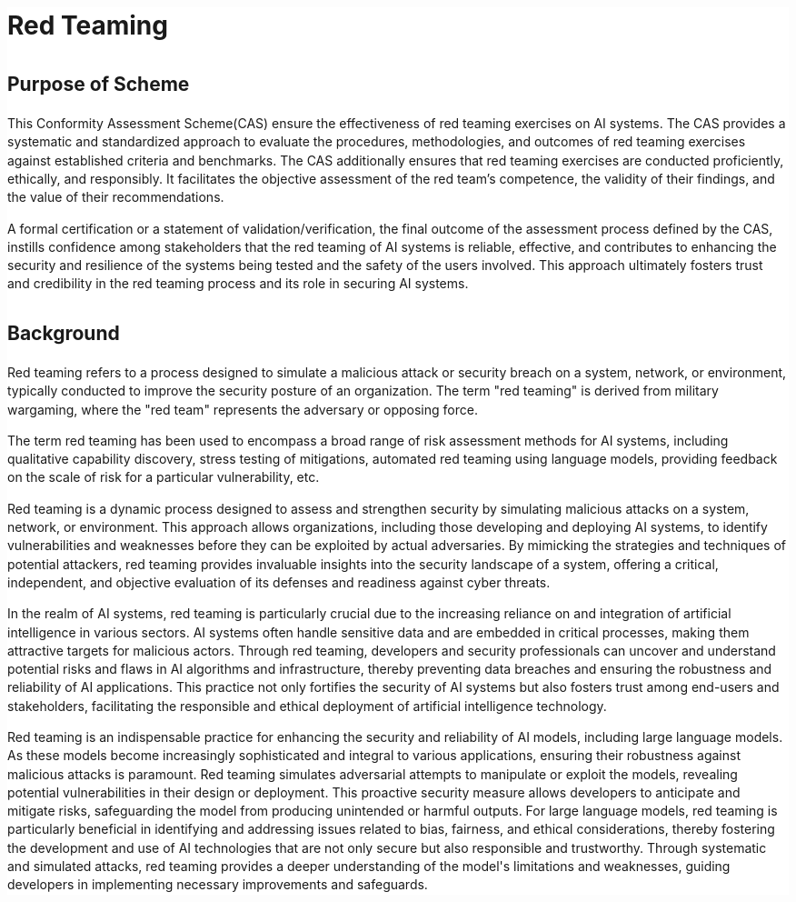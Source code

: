 # Red Teaming

## Purpose of Scheme

This Conformity Assessment Scheme(CAS) ensure the effectiveness of red teaming exercises on AI systems. The CAS provides a systematic and standardized approach to evaluate the procedures, methodologies, and outcomes of red teaming exercises against established criteria and benchmarks. The CAS additionally ensures that red teaming exercises are conducted proficiently, ethically, and responsibly. It facilitates the objective assessment of the red team’s competence, the validity of their findings, and the value of their recommendations. 

A formal certification or a statement of validation/verification, the final outcome of the assessment process defined by the CAS, instills confidence among stakeholders that the red teaming of AI systems is reliable, effective, and contributes to enhancing the security and resilience of the systems being tested and the safety of the users involved. This approach ultimately fosters trust and credibility in the red teaming process and its role in securing AI systems.

## Background

Red teaming refers to a process designed to simulate a malicious attack or security breach on a system, network, or environment, typically conducted to improve the security posture of an organization. The term "red teaming" is derived from military wargaming, where the "red team" represents the adversary or opposing force.

The term red teaming has been used to encompass a broad range of risk assessment methods for AI systems, including qualitative capability discovery, stress testing of mitigations, automated red teaming using language models, providing feedback on the scale of risk for a particular vulnerability, etc.

Red teaming is a dynamic process designed to assess and strengthen security by simulating malicious attacks on a system, network, or environment. This approach allows organizations, including those developing and deploying AI systems, to identify vulnerabilities and weaknesses before they can be exploited by actual adversaries. By mimicking the strategies and techniques of potential attackers, red teaming provides invaluable insights into the security landscape of a system, offering a critical, independent, and objective evaluation of its defenses and readiness against cyber threats.

In the realm of AI systems, red teaming is particularly crucial due to the increasing reliance on and integration of artificial intelligence in various sectors. AI systems often handle sensitive data and are embedded in critical processes, making them attractive targets for malicious actors. Through red teaming, developers and security professionals can uncover and understand potential risks and flaws in AI algorithms and infrastructure, thereby preventing data breaches and ensuring the robustness and reliability of AI applications. This practice not only fortifies the security of AI systems but also fosters trust among end-users and stakeholders, facilitating the responsible and ethical deployment of artificial intelligence technology.

Red teaming is an indispensable practice for enhancing the security and reliability of AI models, including large language models. As these models become increasingly sophisticated and integral to various applications, ensuring their robustness against malicious attacks is paramount. Red teaming simulates adversarial attempts to manipulate or exploit the models, revealing potential vulnerabilities in their design or deployment. This proactive security measure allows developers to anticipate and mitigate risks, safeguarding the model from producing unintended or harmful outputs. For large language models, red teaming is particularly beneficial in identifying and addressing issues related to bias, fairness, and ethical considerations, thereby fostering the development and use of AI technologies that are not only secure but also responsible and trustworthy. Through systematic and simulated attacks, red teaming provides a deeper understanding of the model's limitations and weaknesses, guiding developers in implementing necessary improvements and safeguards.
